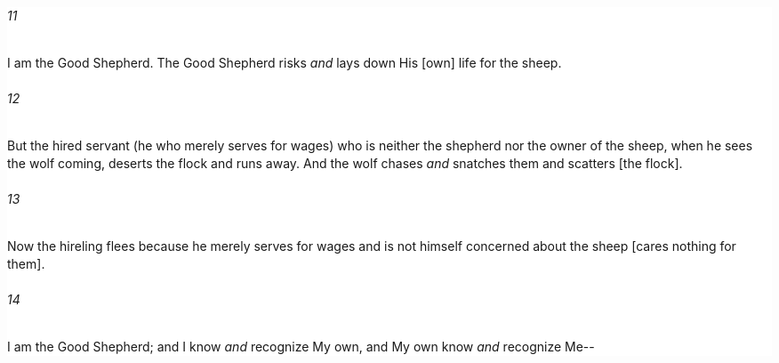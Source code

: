 



###### 11 






I am the Good Shepherd. The Good Shepherd risks _and_ lays down His [own] life for the sheep. 













###### 12 






But the hired servant (he who merely serves for wages) who is neither the shepherd nor the owner of the sheep, when he sees the wolf coming, deserts the flock and runs away. And the wolf chases _and_ snatches them and scatters [the flock]. 













###### 13 






Now the hireling flees because he merely serves for wages and is not himself concerned about the sheep [cares nothing for them]. 













###### 14 






I am the Good Shepherd; and I know _and_ recognize My own, and My own know _and_ recognize Me-- 



